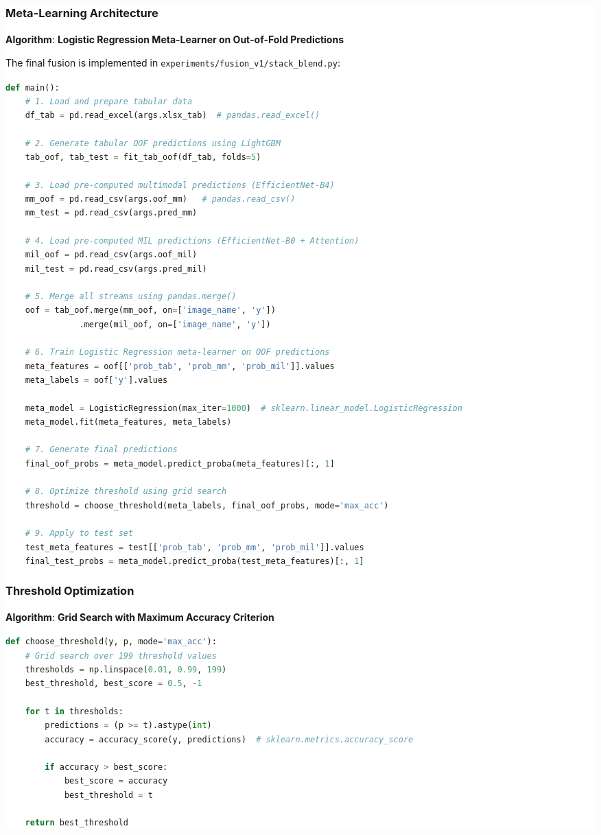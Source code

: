 ### Meta-Learning Architecture

**Algorithm**: **Logistic Regression Meta-Learner on Out-of-Fold Predictions**

The final fusion is implemented in `experiments/fusion_v1/stack_blend.py`:

```python
def main():
    # 1. Load and prepare tabular data
    df_tab = pd.read_excel(args.xlsx_tab)  # pandas.read_excel()
    
    # 2. Generate tabular OOF predictions using LightGBM
    tab_oof, tab_test = fit_tab_oof(df_tab, folds=5)
    
    # 3. Load pre-computed multimodal predictions (EfficientNet-B4)
    mm_oof = pd.read_csv(args.oof_mm)   # pandas.read_csv()
    mm_test = pd.read_csv(args.pred_mm)
    
    # 4. Load pre-computed MIL predictions (EfficientNet-B0 + Attention)
    mil_oof = pd.read_csv(args.oof_mil)
    mil_test = pd.read_csv(args.pred_mil)
    
    # 5. Merge all streams using pandas.merge()
    oof = tab_oof.merge(mm_oof, on=['image_name', 'y'])
               .merge(mil_oof, on=['image_name', 'y'])
    
    # 6. Train Logistic Regression meta-learner on OOF predictions
    meta_features = oof[['prob_tab', 'prob_mm', 'prob_mil']].values
    meta_labels = oof['y'].values
    
    meta_model = LogisticRegression(max_iter=1000)  # sklearn.linear_model.LogisticRegression
    meta_model.fit(meta_features, meta_labels)
    
    # 7. Generate final predictions
    final_oof_probs = meta_model.predict_proba(meta_features)[:, 1]
    
    # 8. Optimize threshold using grid search
    threshold = choose_threshold(meta_labels, final_oof_probs, mode='max_acc')
    
    # 9. Apply to test set
    test_meta_features = test[['prob_tab', 'prob_mm', 'prob_mil']].values
    final_test_probs = meta_model.predict_proba(test_meta_features)[:, 1]
```

### Threshold Optimization

**Algorithm**: **Grid Search with Maximum Accuracy Criterion**

```python
def choose_threshold(y, p, mode='max_acc'):
    # Grid search over 199 threshold values
    thresholds = np.linspace(0.01, 0.99, 199)
    best_threshold, best_score = 0.5, -1
    
    for t in thresholds:
        predictions = (p >= t).astype(int)
        accuracy = accuracy_score(y, predictions)  # sklearn.metrics.accuracy_score
        
        if accuracy > best_score:
            best_score = accuracy
            best_threshold = t
            
    return best_threshold
```
